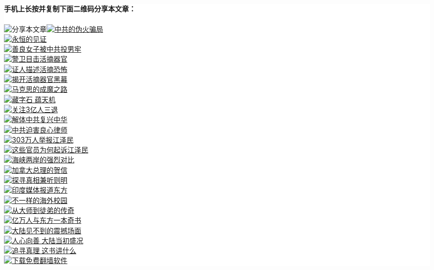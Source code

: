 <strong>手机上长按并复制下面二维码分享本文章：</strong><br><br><img src="http://d1p1.ip.zn2.us/v.php?action=qrcode&url=/gb/10/4/4/n2865929.md%231" title="分享本文章"></td><td VALIGN=TOP><a href="/gb/16/1/21/n4622075.md?dfh#1" target="_blank"><img src="https://raw.githubusercontent.com/tjvrql262/djy/master/gb/300/wei-f1.jpg" title="中共的伪火骗局"  alt="中共的伪火骗局"></a><br><a href="https://github.com/tjvrql262/www/blob/master/README.md?dfh#9" target="_blank"><img src="https://raw.githubusercontent.com/tjvrql262/djy/master/gb/300/yong-h.jpg" title="永恒的见证"  alt="永恒的见证"></a><br><a href="/gb/13/9/29/n3974789.md?dfh#1" target="_blank"><img src="https://raw.githubusercontent.com/tjvrql262/djy/master/gb/300/shang-lnz.jpg" title="善良女子被中共投男牢"  alt="善良女子被中共投男牢"></a><br><a href="/gb/16/3/16/n4663449.md?dfh#1" target="_blank"><img src="https://raw.githubusercontent.com/tjvrql262/djy/master/gb/300/huo-z3.jpg" title="警卫目击活摘器官"  alt="警卫目击活摘器官"></a><br><a href="/gb/16/8/7/n8177641.md?dfh#1" target="_blank"><img src="https://raw.githubusercontent.com/tjvrql262/djy/master/gb/300/huo-z4.jpg" title="证人描述活摘恐怖"  alt="证人描述活摘恐怖"></a><br><a href="/gb/10/4/19/n2881569.md?dfh#1" target="_blank"><img src="https://raw.githubusercontent.com/tjvrql262/djy/master/gb/300/huo-z1.jpg" title="揭开活摘器官黑幕"  alt="揭开活摘器官黑幕"></a><br><a href="/gb/10/11/7/n3077476.md?dfh#1" target="_blank"><img src="https://raw.githubusercontent.com/tjvrql262/djy/master/gb/300/ma-ks.jpg" title="马克思的成魔之路"  alt="马克思的成魔之路"></a><br><a href="/gb/14/6/9/n4173977.md?dfh#1" target="_blank"><img src="https://raw.githubusercontent.com/tjvrql262/djy/master/gb/300/chang-zs.jpg" title="藏字石 蕴天机"  alt="藏字石 蕴天机"></a><br><a href="/gb/18/5/10/n10381511.md?dfh#1" target="_blank"><img src="https://raw.githubusercontent.com/tjvrql262/djy/master/gb/300/st1.jpg" title="关注3亿人三退"  alt="关注3亿人三退"></a><br><a href="/gb/18/3/21/n10237682.md?dfh#1" target="_blank"><img src="https://raw.githubusercontent.com/tjvrql262/djy/master/gb/300/jie-t.jpg" title="解体中共复兴中华"  alt="解体中共复兴中华"></a><br><a href="/gb/9/2/9/n2422991.md?dfh#1" target="_blank"><img src="https://raw.githubusercontent.com/tjvrql262/djy/master/gb/300/gao-zs.jpg" title="中共迫害良心律师"  alt="中共迫害良心律师"></a><br><a href="/gb/18/12/9/n10900044.md?dfh#1" target="_blank"><img src="https://raw.githubusercontent.com/tjvrql262/djy/master/gb/300/sj1.jpg" title="303万人举报江泽民"  alt="303万人举报江泽民"></a><br><a href="/gb/18/8/28/n10672014.md?dfh#1" target="_blank"><img src="https://raw.githubusercontent.com/tjvrql262/djy/master/gb/300/sj2.jpg" title="这些官员为何起诉江泽民"  alt="这些官员为何起诉江泽民"></a><br><a href="/gb/8/12/18/n2367165.md?dfh#1" target="_blank"><img src="https://raw.githubusercontent.com/tjvrql262/djy/master/gb/300/liangan.jpg" title="海峡两岸的强烈对比"  alt="海峡两岸的强烈对比"></a><br><a href="/gb/15/12/10/n4593139.md?dfh#1" target="_blank"><img src="https://raw.githubusercontent.com/tjvrql262/djy/master/gb/300/jia-ndzl.jpg" title="加拿大总理的贺信"  alt="加拿大总理的贺信"></a><br><a href="/gb/11/6/17/n3289382.md?dfh#1" target="_blank"><img src="https://raw.githubusercontent.com/tjvrql262/djy/master/gb/300/xiao-wd.jpg" title="探寻真相兼听则明"  alt="探寻真相兼听则明"></a><br><a href="/gb/18/10/27/n10812623.md?dfh#1" target="_blank"><img src="https://raw.githubusercontent.com/tjvrql262/djy/master/gb/300/yindu.jpg" title="印度媒体报道东方"  alt="印度媒体报道东方"></a><br><a href="/gb/18/6/9/n10469652.md?dfh#1" target="_blank"><img src="https://raw.githubusercontent.com/tjvrql262/djy/master/gb/300/xie-j.jpg" title="不一样的海外校园"  alt="不一样的海外校园"></a><br><a href="/gb/7/4/5/n1669415.md?dfh#1" target="_blank"><img src="https://raw.githubusercontent.com/tjvrql262/djy/master/gb/300/li-up.jpg" title="从大师到徒弟的传奇"  alt="从大师到徒弟的传奇"></a><br><a href="/gb/17/5/26/n9191512.md?dfh#1" target="_blank"><img src="https://raw.githubusercontent.com/tjvrql262/djy/master/gb/300/zfl2.jpg" title="亿万人与东方一本奇书"  alt="亿万人与东方一本奇书"></a><br><a href="/gb/13/11/27/n4020290.md?dfh#1" target="_blank"><img src="https://raw.githubusercontent.com/tjvrql262/djy/master/gb/300/zhen-h.jpg" title="大陆见不到的震撼场面"  alt="大陆见不到的震撼场面"></a><br><a href="/gb/15/7/17/n4482910.md?dfh#1" target="_blank"><img src="https://raw.githubusercontent.com/tjvrql262/djy/master/gb/300/dalu-sk.jpg" title="人心向善 大陆当初盛况"  alt="人心向善 大陆当初盛况"></a><br><a href="/gb/19/1/5/n10955468.md?dfh#1" target="_blank"><img src="https://raw.githubusercontent.com/tjvrql262/djy/master/gb/300/zfl1.jpg" title="追寻真理 这书讲什么"  alt="追寻真理 这书讲什么"></a><br><a href="https://github.com/bannedbook/fanqiang/wiki" target="_blank"><img src="https://raw.githubusercontent.com/tjvrql262/djy/master/gb/300/fq1.jpg" title="下载免费翻墙软件"  alt="下载免费翻墙软件"></a><br></td></tr></table>